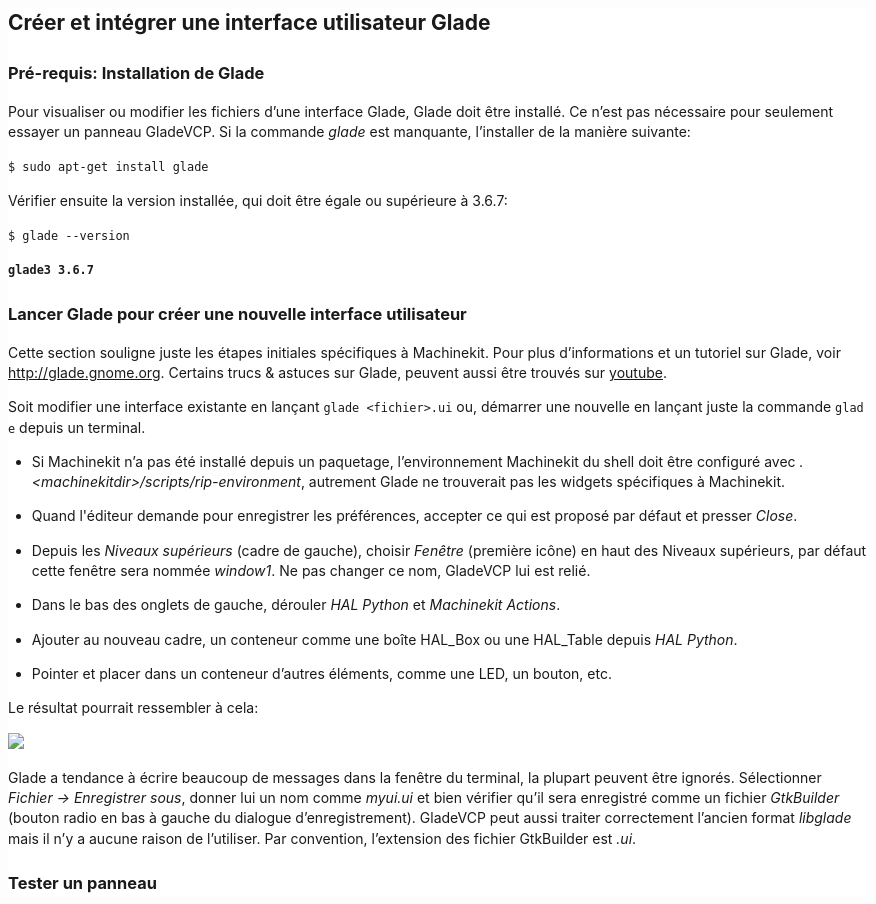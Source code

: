 Créer et intégrer une interface utilisateur Glade
-------------------------------------------------

### Pré-requis: Installation de Glade

Pour visualiser ou modifier les fichiers d’une interface Glade, Glade doit être installé. Ce n’est pas nécessaire pour seulement essayer un panneau GladeVCP. Si la commande *glade* est manquante, l’installer de la manière suivante:

    $ sudo apt-get install glade

Vérifier ensuite la version installée, qui doit être égale ou supérieure à 3.6.7:

    $ glade --version

**`glade3 3.6.7`**

### Lancer Glade pour créer une nouvelle interface utilisateur

Cette section souligne juste les étapes initiales spécifiques à Machinekit. Pour plus d’informations et un tutoriel sur Glade, voir <http://glade.gnome.org>. Certains trucs & astuces sur Glade, peuvent aussi être trouvés sur [youtube](http://www.youtube.com).

Soit modifier une interface existante en lançant `glade <fichier>.ui` ou, démarrer une nouvelle en lançant juste la commande `glade` depuis un terminal.

-   Si Machinekit n’a pas été installé depuis un paquetage, l’environnement Machinekit du shell doit être configuré avec *. &lt;machinekitdir&gt;/scripts/rip-environment*, autrement Glade ne trouverait pas les widgets spécifiques à Machinekit.

-   Quand l'éditeur demande pour enregistrer les préférences, accepter ce qui est proposé par défaut et presser *Close*.

-   Depuis les *Niveaux supérieurs* (cadre de gauche), choisir *Fenêtre* (première icône) en haut des Niveaux supérieurs, par défaut cette fenêtre sera nommée *window1*. Ne pas changer ce nom, GladeVCP lui est relié.

-   Dans le bas des onglets de gauche, dérouler *HAL Python* et *Machinekit Actions*.

-   Ajouter au nouveau cadre, un conteneur comme une boîte HAL\_Box ou une HAL\_Table depuis *HAL Python*.

-   Pointer et placer dans un conteneur d’autres éléments, comme une LED, un bouton, etc.

Le résultat pourrait ressembler à cela:

![](images/glade-manual-small.png)

Glade a tendance à écrire beaucoup de messages dans la fenêtre du terminal, la plupart peuvent être ignorés. Sélectionner *Fichier → Enregistrer sous*, donner lui un nom comme *myui.ui* et bien vérifier qu’il sera enregistré comme un fichier *GtkBuilder* (bouton radio en bas à gauche du dialogue d’enregistrement). GladeVCP peut aussi traiter correctement l’ancien format *libglade* mais il n’y a aucune raison de l’utiliser. Par convention, l’extension des fichier GtkBuilder est *.ui*.

### Tester un panneau
